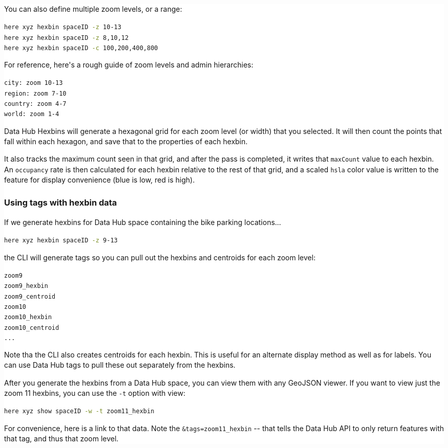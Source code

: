 You can also define multiple zoom levels, or a range:

```sh
here xyz hexbin spaceID -z 10-13
here xyz hexbin spaceID -z 8,10,12
here xyz hexbin spaceID -c 100,200,400,800
```

For reference, here's a rough guide of zoom levels and admin hierarchies:

```console
city: zoom 10-13
region: zoom 7-10
country: zoom 4-7
world: zoom 1-4
```

Data Hub Hexbins will generate a hexagonal grid for each zoom level (or width) that you selected. It will then count the points that fall within each hexagon, and save that to the properties of each hexbin.

It also tracks the maximum count seen in that grid, and after the pass is completed, it writes that `maxCount` value to each hexbin. An `occupancy` rate is then calculated for each hexbin relative to the rest of that grid, and a scaled `hsla` color value is written to the feature for display convenience (blue is low, red is high).

### Using tags with hexbin data

If we generate hexbins for Data Hub space containing the bike parking locations...

```sh
here xyz hexbin spaceID -z 9-13
```

the CLI will generate tags so you can pull out the hexbins and centroids for each zoom level:

```console
zoom9
zoom9_hexbin
zoom9_centroid
zoom10
zoom10_hexbin
zoom10_centroid
...
```

Note tha the CLI also creates centroids for each hexbin. This is useful for an alternate display method as well as for labels. You can use Data Hub tags to pull these out separately from the hexbins.

After you generate the hexbins from a Data Hub space, you can view them with any GeoJSON viewer. If you want to view just the zoom 11 hexbins, you can use the `-t` option with view:

```sh
here xyz show spaceID -w -t zoom11_hexbin
```

For convenience, here is a link to that data. Note the `&tags=zoom11_hexbin` -- that tells the Data Hub API to only return features with that tag, and thus that zoom level.
